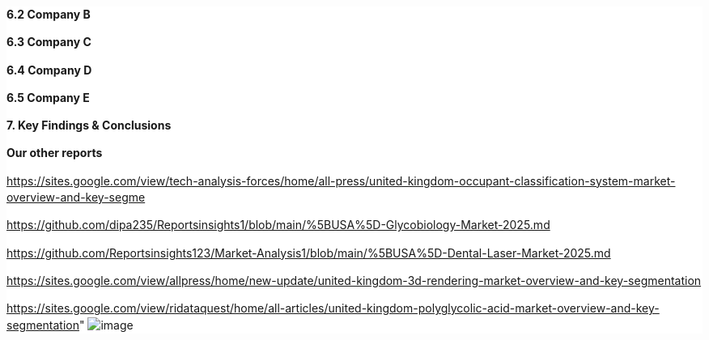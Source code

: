 <strong>6.2 Company B</strong>

<strong>6.3 Company C</strong>

<strong>6.4 Company D</strong>

<strong>6.5 Company E</strong>

<strong>7. Key Findings & Conclusions</strong>

<strong>Our other reports</strong>

<a href=https://sites.google.com/view/tech-analysis-forces/home/all-press/united-kingdom-occupant-classification-system-market-overview-and-key-segme>https://sites.google.com/view/tech-analysis-forces/home/all-press/united-kingdom-occupant-classification-system-market-overview-and-key-segme</a>

<a href=https://github.com/dipa235/Reportsinsights1/blob/main/%5BUSA%5D-Glycobiology-Market-2025.md>https://github.com/dipa235/Reportsinsights1/blob/main/%5BUSA%5D-Glycobiology-Market-2025.md</a>

<a href=https://github.com/Reportsinsights123/Market-Analysis1/blob/main/%5BUSA%5D-Dental-Laser-Market-2025.md>https://github.com/Reportsinsights123/Market-Analysis1/blob/main/%5BUSA%5D-Dental-Laser-Market-2025.md</a>

<a href=https://sites.google.com/view/allpress/home/new-update/united-kingdom-3d-rendering-market-overview-and-key-segmentation>https://sites.google.com/view/allpress/home/new-update/united-kingdom-3d-rendering-market-overview-and-key-segmentation</a>

<a href=https://sites.google.com/view/ridataquest/home/all-articles/united-kingdom-polyglycolic-acid-market-overview-and-key-segmentation>https://sites.google.com/view/ridataquest/home/all-articles/united-kingdom-polyglycolic-acid-market-overview-and-key-segmentation</a>"
![image](https://github.com/user-attachments/assets/4baaa851-8e1d-4340-9f35-0104097167be)
